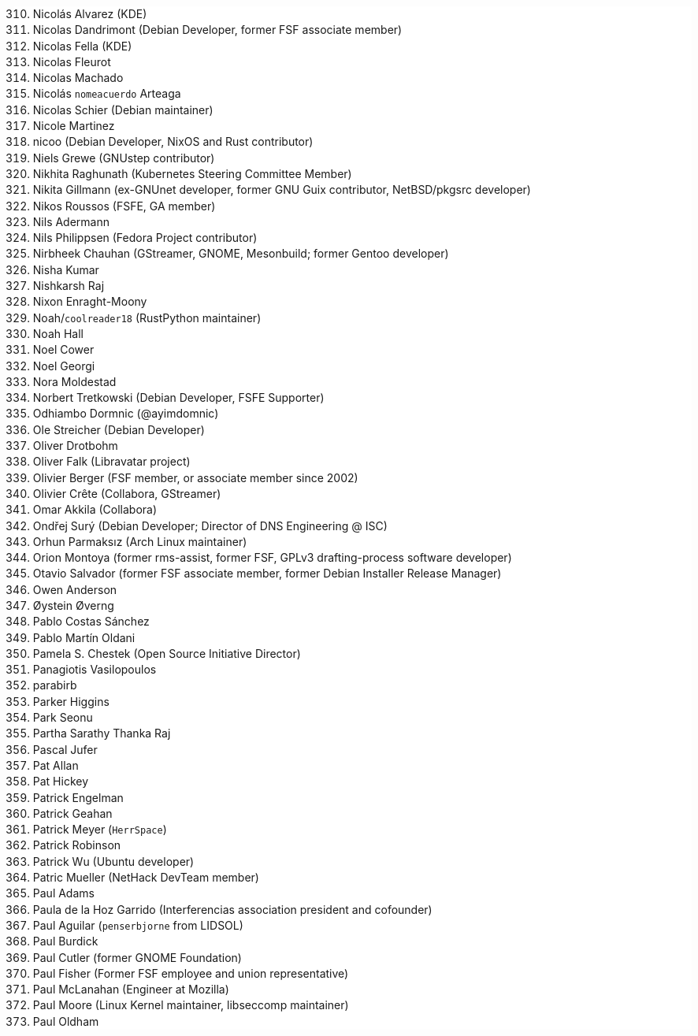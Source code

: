 310. Nicolás Alvarez (KDE)
311. Nicolas Dandrimont (Debian Developer, former FSF associate member)
312. Nicolas Fella (KDE)
313. Nicolas Fleurot
314. Nicolas Machado
315. Nicolás `nomeacuerdo` Arteaga
316. Nicolas Schier (Debian maintainer)
317. Nicole Martinez
318. nicoo (Debian Developer, NixOS and Rust contributor)
319. Niels Grewe (GNUstep contributor)
320. Nikhita Raghunath (Kubernetes Steering Committee Member)
321. Nikita Gillmann (ex-GNUnet developer, former GNU Guix contributor, NetBSD/pkgsrc developer)
322. Nikos Roussos (FSFE, GA member)
323. Nils Adermann
324. Nils Philippsen (Fedora Project contributor)
325. Nirbheek Chauhan (GStreamer, GNOME, Mesonbuild; former Gentoo developer)
326. Nisha Kumar
327. Nishkarsh Raj
328. Nixon Enraght-Moony
329. Noah/`coolreader18` (RustPython maintainer)
330. Noah Hall
331. Noel Cower
332. Noel Georgi
333. Nora Moldestad
334. Norbert Tretkowski (Debian Developer, FSFE Supporter)
335. Odhiambo Dormnic (@ayimdomnic)
336. Ole Streicher (Debian Developer)
337. Oliver Drotbohm
338. Oliver Falk (Libravatar project)
339. Olivier Berger (FSF member, or associate member since 2002)
340. Olivier Crête (Collabora, GStreamer)
341. Omar Akkila (Collabora)
342. Ondřej Surý (Debian Developer; Director of DNS Engineering @ ISC)
343. Orhun Parmaksız (Arch Linux maintainer)
344. Orion Montoya (former rms-assist, former FSF, GPLv3 drafting-process software developer)
345. Otavio Salvador (former FSF associate member, former Debian Installer Release Manager)
346. Owen Anderson
347. Øystein Øverng
348. Pablo Costas Sánchez
349. Pablo Martín Oldani
350. Pamela S. Chestek (Open Source Initiative Director)
351. Panagiotis Vasilopoulos
352. parabirb
353. Parker Higgins
354. Park Seonu
355. Partha Sarathy Thanka Raj
356. Pascal Jufer
357. Pat Allan
358. Pat Hickey
359. Patrick Engelman
360. Patrick Geahan
361. Patrick Meyer (`HerrSpace`)
362. Patrick Robinson
363. Patrick Wu (Ubuntu developer)
364. Patric Mueller (NetHack DevTeam member)
365. Paul Adams
366. Paula de la Hoz Garrido (Interferencias association president and cofounder)
367. Paul Aguilar (`penserbjorne` from LIDSOL)
368. Paul Burdick
369. Paul Cutler (former GNOME Foundation)
370. Paul Fisher (Former FSF employee and union representative)
371. Paul McLanahan (Engineer at Mozilla)
372. Paul Moore (Linux Kernel maintainer, libseccomp maintainer)
373. Paul Oldham